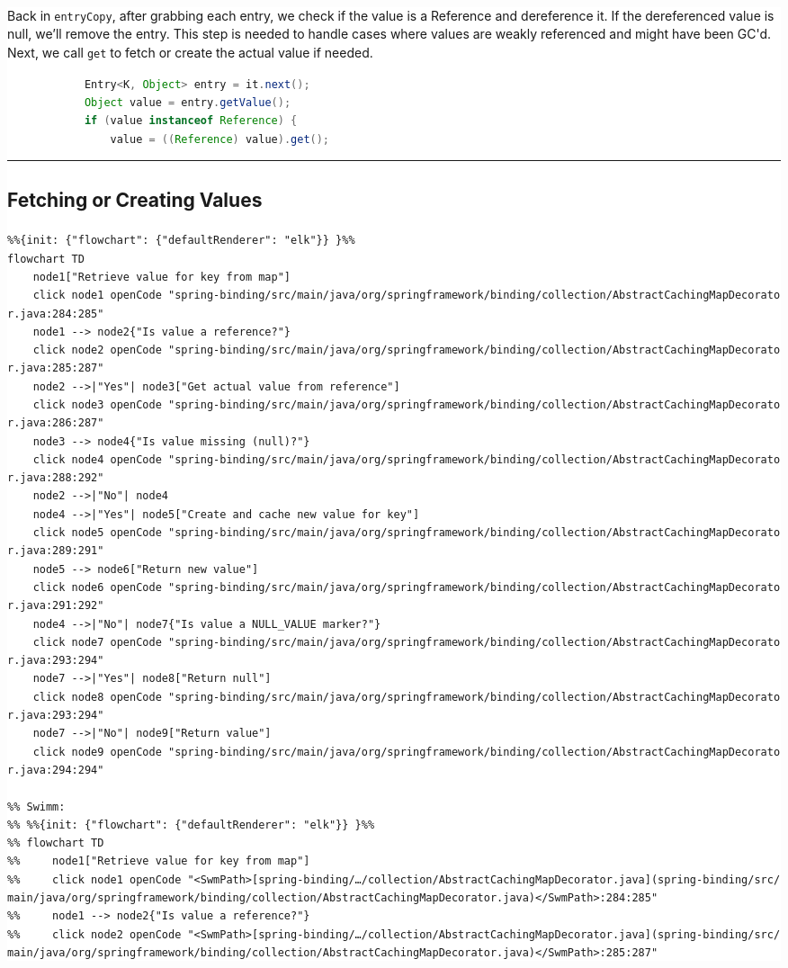 
Back in <SwmToken path="spring-binding/src/main/java/org/springframework/binding/collection/AbstractCachingMapDecorator.java" pos="218:3:3" line-data="				return entryCopy();">`entryCopy`</SwmToken>, after grabbing each entry, we check if the value is a Reference and dereference it. If the dereferenced value is null, we’ll remove the entry. This step is needed to handle cases where values are weakly referenced and might have been GC'd. Next, we call <SwmToken path="spring-binding/src/main/java/org/springframework/binding/collection/AbstractCachingMapDecorator.java" pos="233:13:13" line-data="				value = ((Reference) value).get();">`get`</SwmToken> to fetch or create the actual value if needed.

```java
			Entry<K, Object> entry = it.next();
			Object value = entry.getValue();
			if (value instanceof Reference) {
				value = ((Reference) value).get();
```

---

</SwmSnippet>

## Fetching or Creating Values

```mermaid
%%{init: {"flowchart": {"defaultRenderer": "elk"}} }%%
flowchart TD
    node1["Retrieve value for key from map"]
    click node1 openCode "spring-binding/src/main/java/org/springframework/binding/collection/AbstractCachingMapDecorator.java:284:285"
    node1 --> node2{"Is value a reference?"}
    click node2 openCode "spring-binding/src/main/java/org/springframework/binding/collection/AbstractCachingMapDecorator.java:285:287"
    node2 -->|"Yes"| node3["Get actual value from reference"]
    click node3 openCode "spring-binding/src/main/java/org/springframework/binding/collection/AbstractCachingMapDecorator.java:286:287"
    node3 --> node4{"Is value missing (null)?"}
    click node4 openCode "spring-binding/src/main/java/org/springframework/binding/collection/AbstractCachingMapDecorator.java:288:292"
    node2 -->|"No"| node4
    node4 -->|"Yes"| node5["Create and cache new value for key"]
    click node5 openCode "spring-binding/src/main/java/org/springframework/binding/collection/AbstractCachingMapDecorator.java:289:291"
    node5 --> node6["Return new value"]
    click node6 openCode "spring-binding/src/main/java/org/springframework/binding/collection/AbstractCachingMapDecorator.java:291:292"
    node4 -->|"No"| node7{"Is value a NULL_VALUE marker?"}
    click node7 openCode "spring-binding/src/main/java/org/springframework/binding/collection/AbstractCachingMapDecorator.java:293:294"
    node7 -->|"Yes"| node8["Return null"]
    click node8 openCode "spring-binding/src/main/java/org/springframework/binding/collection/AbstractCachingMapDecorator.java:293:294"
    node7 -->|"No"| node9["Return value"]
    click node9 openCode "spring-binding/src/main/java/org/springframework/binding/collection/AbstractCachingMapDecorator.java:294:294"

%% Swimm:
%% %%{init: {"flowchart": {"defaultRenderer": "elk"}} }%%
%% flowchart TD
%%     node1["Retrieve value for key from map"]
%%     click node1 openCode "<SwmPath>[spring-binding/…/collection/AbstractCachingMapDecorator.java](spring-binding/src/main/java/org/springframework/binding/collection/AbstractCachingMapDecorator.java)</SwmPath>:284:285"
%%     node1 --> node2{"Is value a reference?"}
%%     click node2 openCode "<SwmPath>[spring-binding/…/collection/AbstractCachingMapDecorator.java](spring-binding/src/main/java/org/springframework/binding/collection/AbstractCachingMapDecorator.java)</SwmPath>:285:287"
```